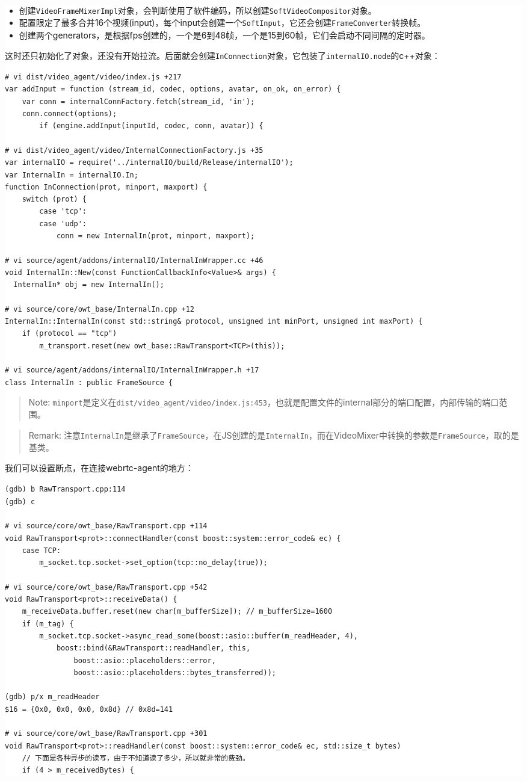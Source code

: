 * 创建`VideoFrameMixerImpl`对象，会判断使用了软件编码，所以创建`SoftVideoCompositor`对象。
* 配置限定了最多合并16个视频(input)，每个input会创建一个`SoftInput`，它还会创建`FrameConverter`转换帧。
* 创建两个generators，是根据fps创建的，一个是6到48帧，一个是15到60帧，它们会启动不同间隔的定时器。

这时还只初始化了对象，还没有开始拉流。后面就会创建`InConnection`对象，它包装了`internalIO.node`的c++对象：

```
# vi dist/video_agent/video/index.js +217
var addInput = function (stream_id, codec, options, avatar, on_ok, on_error) {
    var conn = internalConnFactory.fetch(stream_id, 'in');
    conn.connect(options);
        if (engine.addInput(inputId, codec, conn, avatar)) {

# vi dist/video_agent/video/InternalConnectionFactory.js +35
var internalIO = require('../internalIO/build/Release/internalIO');
var InternalIn = internalIO.In;
function InConnection(prot, minport, maxport) {
    switch (prot) {
        case 'tcp':
        case 'udp':
            conn = new InternalIn(prot, minport, maxport);

# vi source/agent/addons/internalIO/InternalInWrapper.cc +46
void InternalIn::New(const FunctionCallbackInfo<Value>& args) {
  InternalIn* obj = new InternalIn();

# vi source/core/owt_base/InternalIn.cpp +12
InternalIn::InternalIn(const std::string& protocol, unsigned int minPort, unsigned int maxPort) {
    if (protocol == "tcp")
        m_transport.reset(new owt_base::RawTransport<TCP>(this));

# vi source/agent/addons/internalIO/InternalInWrapper.h +17
class InternalIn : public FrameSource {
```

> Note: `minport`是定义在`dist/video_agent/video/index.js:453`，也就是配置文件的internal部分的端口配置，内部传输的端口范围。

> Remark: 注意`InternalIn`是继承了`FrameSource`，在JS创建的是`InternalIn`，而在VideoMixer中转换的参数是`FrameSource`，取的是基类。

我们可以设置断点，在连接webrtc-agent的地方：

```
(gdb) b RawTransport.cpp:114
(gdb) c

# vi source/core/owt_base/RawTransport.cpp +114
void RawTransport<prot>::connectHandler(const boost::system::error_code& ec) {
    case TCP:
        m_socket.tcp.socket->set_option(tcp::no_delay(true));

# vi source/core/owt_base/RawTransport.cpp +542
void RawTransport<prot>::receiveData() {
    m_receiveData.buffer.reset(new char[m_bufferSize]); // m_bufferSize=1600
    if (m_tag) {
        m_socket.tcp.socket->async_read_some(boost::asio::buffer(m_readHeader, 4),
            boost::bind(&RawTransport::readHandler, this,
                boost::asio::placeholders::error,
                boost::asio::placeholders::bytes_transferred));

(gdb) p/x m_readHeader
$16 = {0x0, 0x0, 0x0, 0x8d} // 0x8d=141

# vi source/core/owt_base/RawTransport.cpp +301
void RawTransport<prot>::readHandler(const boost::system::error_code& ec, std::size_t bytes)
    // 下面是各种异步的读写，由于不知道读了多少，所以就非常的费劲。
    if (4 > m_receivedBytes) {
```
